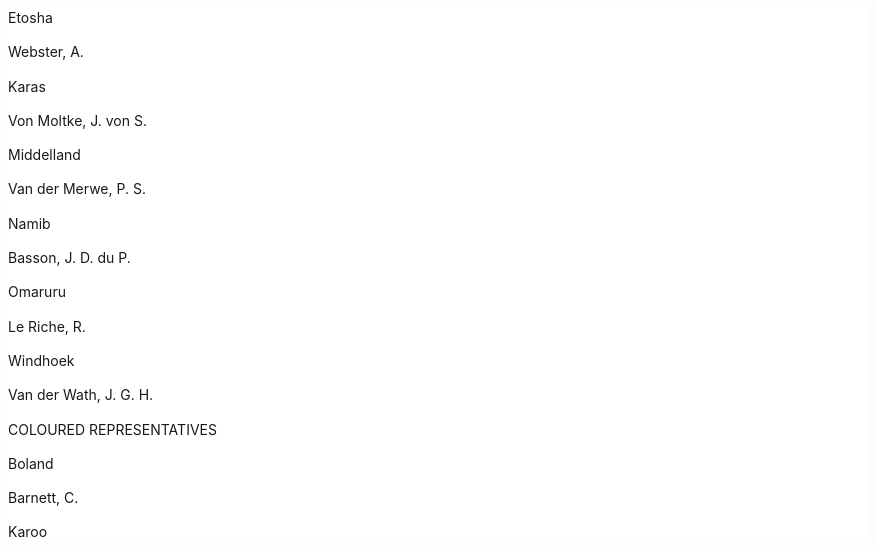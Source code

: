 <tr>

<td><p>Etosha</p></td>

<td><p>Webster, A.</p></td>

</tr>

<tr>

<td><p>Karas</p></td>

<td><p>Von Moltke, J. von S.</p></td>

</tr>

<tr>

<td><p>Middelland</p></td>

<td><p>Van der Merwe, P. S.</p></td>

</tr>

<tr>

<td><p>Namib</p></td>

<td><p>Basson, J. D. du P.</p></td>

</tr>

<tr>

<td><p>Omaruru</p></td>

<td><p>Le Riche, R.</p></td>

</tr>

<tr>

<td><p>Windhoek</p></td>

<td><p>Van der Wath, J. G. H.</p></td>

</tr>

<tr>

<td colspan="2"><p>COLOURED REPRESENTATIVES</p></td>

</tr>

<tr>

<td><p>Boland</p></td>

<td><p>Barnett, C.</p></td>

</tr>

<tr>

<td><p>Karoo</p></td>
